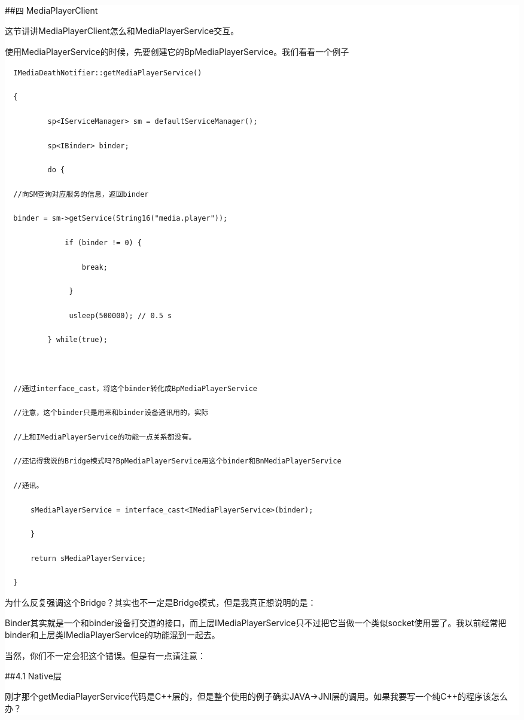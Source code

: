 ##四 MediaPlayerClient

这节讲讲MediaPlayerClient怎么和MediaPlayerService交互。

使用MediaPlayerService的时候，先要创建它的BpMediaPlayerService。我们看看一个例子




      IMediaDeathNotifier::getMediaPlayerService()

      {

              sp<IServiceManager> sm = defaultServiceManager();

              sp<IBinder> binder;

              do {

      //向SM查询对应服务的信息，返回binder           

      binder = sm->getService(String16("media.player"));

                  if (binder != 0) {

                      break;

                   }

                   usleep(500000); // 0.5 s

              } while(true);



      //通过interface_cast，将这个binder转化成BpMediaPlayerService

      //注意，这个binder只是用来和binder设备通讯用的，实际

      //上和IMediaPlayerService的功能一点关系都没有。

      //还记得我说的Bridge模式吗?BpMediaPlayerService用这个binder和BnMediaPlayerService

      //通讯。

          sMediaPlayerService = interface_cast<IMediaPlayerService>(binder);

          }

          return sMediaPlayerService;

      }


为什么反复强调这个Bridge？其实也不一定是Bridge模式，但是我真正想说明的是：

Binder其实就是一个和binder设备打交道的接口，而上层IMediaPlayerService只不过把它当做一个类似socket使用罢了。我以前经常把binder和上层类IMediaPlayerService的功能混到一起去。

当然，你们不一定会犯这个错误。但是有一点请注意：

##4.1 Native层

刚才那个getMediaPlayerService代码是C++层的，但是整个使用的例子确实JAVA->JNI层的调用。如果我要写一个纯C++的程序该怎么办？



